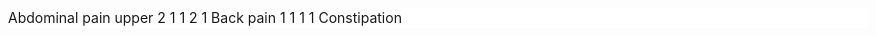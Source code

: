 <td></td>
</tr>
<tr>
<td>Abdominal pain upper</td>
<td></td>
<td></td>
<td></td>
<td></td>
<td></td>
<td></td>
<td></td>
<td></td>
<td></td>
<td></td>
<td></td>
<td></td>
<td>2</td>
<td>1</td>
<td></td>
<td></td>
</tr>
<tr>
<td></td>
<td></td>
<td></td>
<td></td>
<td></td>
<td>1</td>
<td>2</td>
<td></td>
<td></td>
<td></td>
<td>1</td>
<td></td>
<td></td>
<td></td>
<td></td>
<td></td>
<td></td>
</tr>
<tr>
<td>Back pain</td>
<td></td>
<td></td>
<td></td>
<td></td>
<td></td>
<td>1</td>
<td></td>
<td></td>
<td></td>
<td></td>
<td>1</td>
<td></td>
<td>1</td>
<td>1</td>
<td></td>
<td></td>
</tr>
<tr>
<td>Constipation</td>
<td></td>
<td></td>
<td></td>